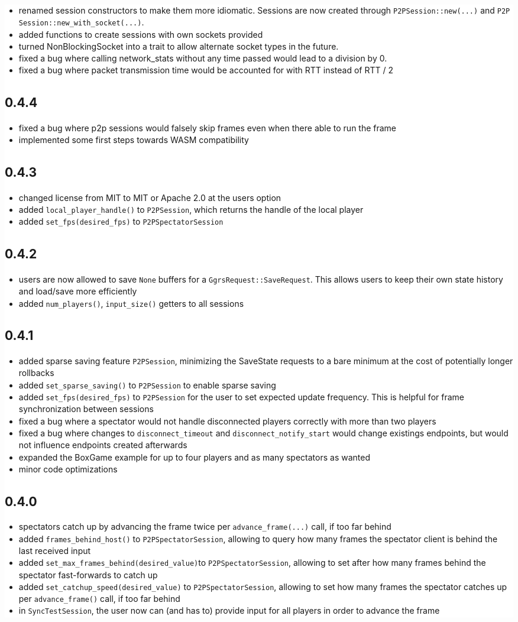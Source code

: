 - renamed session constructors to make them more idiomatic. Sessions are now created through `P2PSession::new(...)` and `P2PSession::new_with_socket(...)`.
- added functions to create sessions with own sockets provided
- turned NonBlockingSocket into a trait to allow alternate socket types in the future.
- fixed a bug where calling network_stats without any time passed would lead to a division by 0.
- fixed a bug where packet transmission time would be accounted for with RTT instead of RTT / 2

## 0.4.4

- fixed a bug where p2p sessions would falsely skip frames even when there able to run the frame
- implemented some first steps towards WASM compatibility

## 0.4.3

- changed license from MIT to MIT or Apache 2.0 at the users option
- added `local_player_handle()` to `P2PSession`, which returns the handle of the local player
- added `set_fps(desired_fps)` to `P2PSpectatorSession`

## 0.4.2

- users are now allowed to save `None` buffers for a `GgrsRequest::SaveRequest`. This allows users to keep their own state history and load/save more efficiently
- added `num_players()`, `input_size()` getters to all sessions

## 0.4.1

- added sparse saving feature `P2PSession`, minimizing the SaveState requests to a bare minimum at the cost of potentially longer rollbacks
- added `set_sparse_saving()` to `P2PSession` to enable sparse saving
- added `set_fps(desired_fps)` to `P2PSession` for the user to set expected update frequency. This is helpful for frame synchronization between sessions
- fixed a bug where a spectator would not handle disconnected players correctly with more than two players
- fixed a bug where changes to `disconnect_timeout` and `disconnect_notify_start` would change existings endpoints, but would not influence endpoints created afterwards
- expanded the BoxGame example for up to four players and as many spectators as wanted
- minor code optimizations

## 0.4.0

- spectators catch up by advancing the frame twice per `advance_frame(...)` call, if too far behind
- added `frames_behind_host()` to `P2PSpectatorSession`, allowing to query how many frames the spectator client is behind the last received input
- added `set_max_frames_behind(desired_value)`to `P2PSpectatorSession`, allowing to set after how many frames behind the spectator fast-forwards to catch up
- added `set_catchup_speed(desired_value)` to `P2PSpectatorSession`, allowing to set how many frames the spectator catches up per `advance_frame()` call, if too far behind
- in `SyncTestSession`, the user now can (and has to) provide input for all players in order to advance the frame
